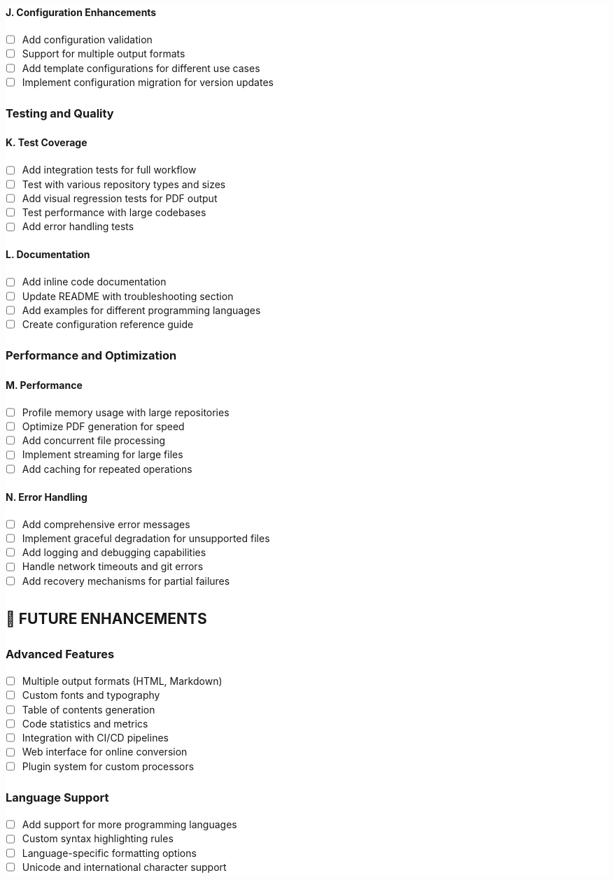 #### J. **Configuration Enhancements**
- [ ] Add configuration validation
- [ ] Support for multiple output formats
- [ ] Add template configurations for different use cases
- [ ] Implement configuration migration for version updates

### Testing and Quality

#### K. **Test Coverage**
- [ ] Add integration tests for full workflow
- [ ] Test with various repository types and sizes
- [ ] Add visual regression tests for PDF output
- [ ] Test performance with large codebases
- [ ] Add error handling tests

#### L. **Documentation**
- [ ] Add inline code documentation
- [ ] Update README with troubleshooting section
- [ ] Add examples for different programming languages
- [ ] Create configuration reference guide

### Performance and Optimization

#### M. **Performance**
- [ ] Profile memory usage with large repositories
- [ ] Optimize PDF generation for speed
- [ ] Add concurrent file processing
- [ ] Implement streaming for large files
- [ ] Add caching for repeated operations

#### N. **Error Handling**
- [ ] Add comprehensive error messages
- [ ] Implement graceful degradation for unsupported files
- [ ] Add logging and debugging capabilities
- [ ] Handle network timeouts and git errors
- [ ] Add recovery mechanisms for partial failures

## 🎯 FUTURE ENHANCEMENTS

### Advanced Features
- [ ] Multiple output formats (HTML, Markdown)
- [ ] Custom fonts and typography
- [ ] Table of contents generation
- [ ] Code statistics and metrics
- [ ] Integration with CI/CD pipelines
- [ ] Web interface for online conversion
- [ ] Plugin system for custom processors

### Language Support
- [ ] Add support for more programming languages
- [ ] Custom syntax highlighting rules
- [ ] Language-specific formatting options
- [ ] Unicode and international character support
